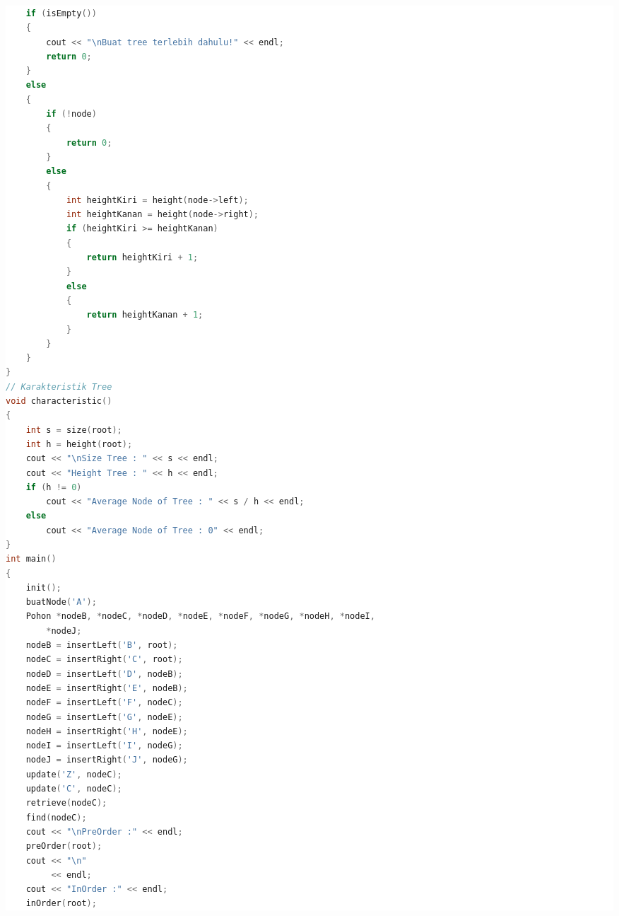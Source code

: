```C++
    if (isEmpty())
    {
        cout << "\nBuat tree terlebih dahulu!" << endl;
        return 0;
    }
    else
    {
        if (!node)
        {
            return 0;
        }
        else
        {
            int heightKiri = height(node->left);
            int heightKanan = height(node->right);
            if (heightKiri >= heightKanan)
            {
                return heightKiri + 1;
            }
            else
            {
                return heightKanan + 1;
            }
        }
    }
}
// Karakteristik Tree
void characteristic()
{
    int s = size(root);
    int h = height(root);
    cout << "\nSize Tree : " << s << endl;
    cout << "Height Tree : " << h << endl;
    if (h != 0)
        cout << "Average Node of Tree : " << s / h << endl;
    else
        cout << "Average Node of Tree : 0" << endl;
}
int main()
{
    init();
    buatNode('A');
    Pohon *nodeB, *nodeC, *nodeD, *nodeE, *nodeF, *nodeG, *nodeH, *nodeI,
        *nodeJ;
    nodeB = insertLeft('B', root);
    nodeC = insertRight('C', root);
    nodeD = insertLeft('D', nodeB);
    nodeE = insertRight('E', nodeB);
    nodeF = insertLeft('F', nodeC);
    nodeG = insertLeft('G', nodeE);
    nodeH = insertRight('H', nodeE);
    nodeI = insertLeft('I', nodeG);
    nodeJ = insertRight('J', nodeG);
    update('Z', nodeC);
    update('C', nodeC);
    retrieve(nodeC);
    find(nodeC);
    cout << "\nPreOrder :" << endl;
    preOrder(root);
    cout << "\n"
         << endl;
    cout << "InOrder :" << endl;
    inOrder(root);
```